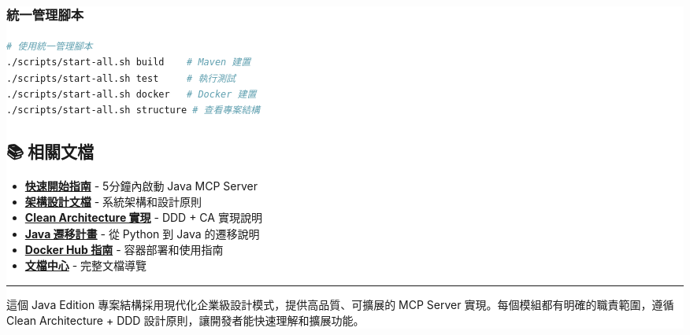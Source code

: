 ### 統一管理腳本
```bash
# 使用統一管理腳本
./scripts/start-all.sh build    # Maven 建置
./scripts/start-all.sh test     # 執行測試
./scripts/start-all.sh docker   # Docker 建置
./scripts/start-all.sh structure # 查看專案結構
```

## 📚 相關文檔

- [**快速開始指南**](../guides/QUICK_START.md) - 5分鐘內啟動 Java MCP Server
- [**架構設計文檔**](../ARCHITECTURE.md) - 系統架構和設計原則
- [**Clean Architecture 實現**](../CLEAN_ARCHITECTURE_IMPLEMENTATION.md) - DDD + CA 實現說明
- [**Java 遷移計畫**](JAVA_MIGRATION_PLAN.md) - 從 Python 到 Java 的遷移說明
- [**Docker Hub 指南**](../DOCKER_HUB_GUIDE.md) - 容器部署和使用指南
- [**文檔中心**](../README.md) - 完整文檔導覽

---

這個 Java Edition 專案結構採用現代化企業級設計模式，提供高品質、可擴展的 MCP Server 實現。每個模組都有明確的職責範圍，遵循 Clean Architecture + DDD 設計原則，讓開發者能快速理解和擴展功能。